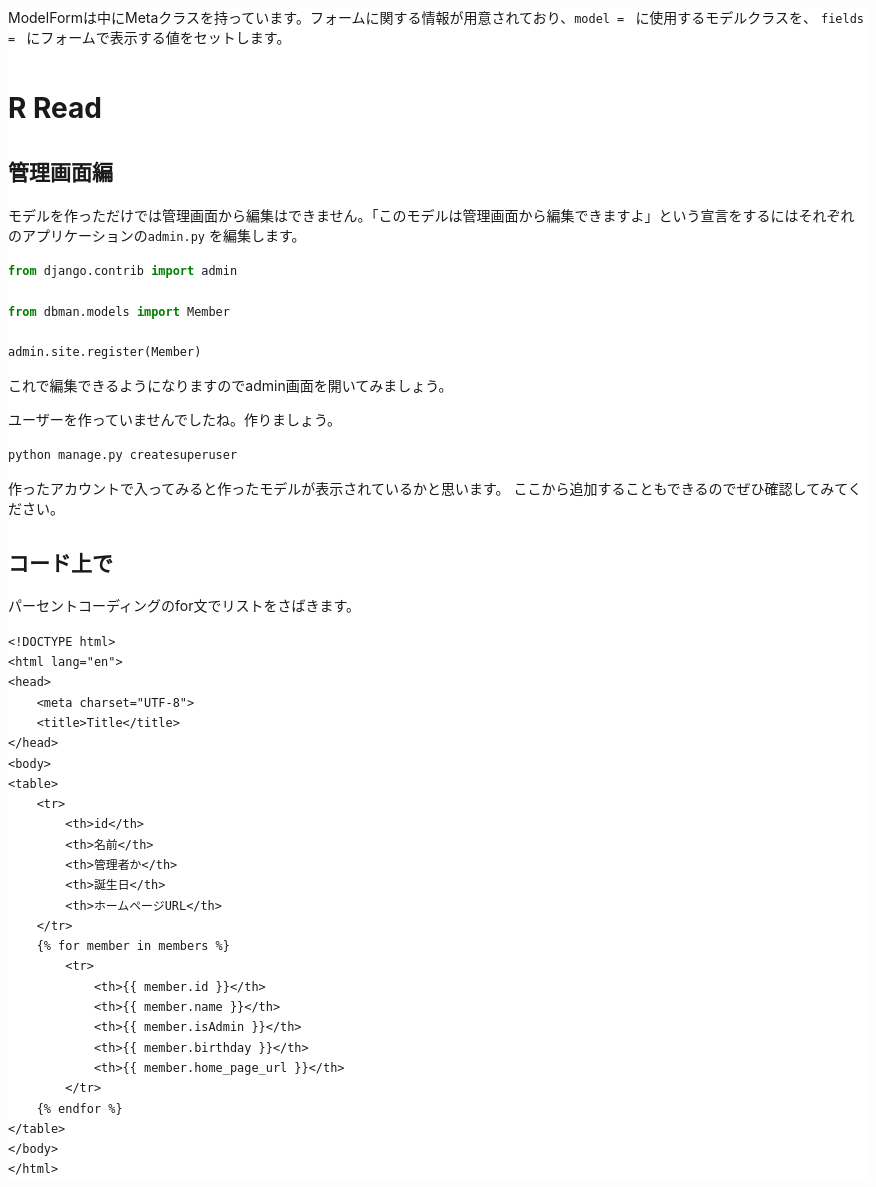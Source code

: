 ModelFormは中にMetaクラスを持っています。フォームに関する情報が用意されており、`model = ` に使用するモデルクラスを、 `fields = ` にフォームで表示する値をセットします。


# R Read
## 管理画面編
モデルを作っただけでは管理画面から編集はできません。「このモデルは管理画面から編集できますよ」という宣言をするにはそれぞれのアプリケーションの`admin.py` を編集します。

```python
from django.contrib import admin

from dbman.models import Member

admin.site.register(Member)
```

これで編集できるようになりますのでadmin画面を開いてみましょう。

ユーザーを作っていませんでしたね。作りましょう。

```python
python manage.py createsuperuser
```

作ったアカウントで入ってみると作ったモデルが表示されているかと思います。
ここから追加することもできるのでぜひ確認してみてください。

## コード上で
パーセントコーディングのfor文でリストをさばきます。

```jinja
<!DOCTYPE html>
<html lang="en">
<head>
    <meta charset="UTF-8">
    <title>Title</title>
</head>
<body>
<table>
    <tr>
        <th>id</th>
        <th>名前</th>
        <th>管理者か</th>
        <th>誕生日</th>
        <th>ホームページURL</th>
    </tr>
    {% for member in members %}
        <tr>
            <th>{{ member.id }}</th>
            <th>{{ member.name }}</th>
            <th>{{ member.isAdmin }}</th>
            <th>{{ member.birthday }}</th>
            <th>{{ member.home_page_url }}</th>
        </tr>
    {% endfor %}
</table>
</body>
</html>
```
